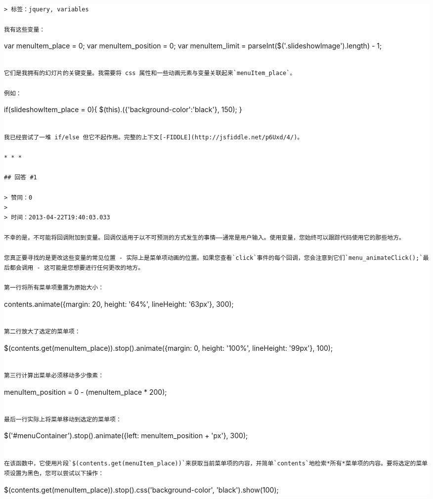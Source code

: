 ```
> 标签：jquery, variables

我有这些变量：

```
var menuItem_place = 0;
var menuItem_position = 0;
var menuItem_limit = parseInt($('.slideshowImage').length) - 1; 
```

它们是我拥有的幻灯片的关键变量。我需要将 css 属性和一些动画元素与变量关联起来`menuItem_place`。

例如：

```
if(slideshowItem_place = 0){
  $(this).({'background-color':'black'}, 150);
} 
```

我已经尝试了一堆 if/else 但它不起作用。完整的上下文[-FIDDLE](http://jsfiddle.net/p6Uxd/4/)。

* * *

## 回答 #1

> 赞同：0
> 
> 时间：2013-04-22T19:40:03.033

不幸的是，不可能将回调附加到变量。回调仅适用于以不可预测的方式发生的事情——通常是用户输入。使用变量，您始终可以跟踪代码使用它的那些地方。

您真正要寻找的是更改这些变量的常见位置 - 实际上是菜单项动画的位置。如果您查看`click`事件的每个回调，您会注意到它们`menu_animateClick();`最后都会调用 - 这可能是您想要进行任何更改的地方。

第一行将所有菜单项重置为原始大小：

```
contents.animate({margin: 20, height: '64%', lineHeight: '63px'}, 300); 
```

第二行放大了选定的菜单项：

```
$(contents.get(menuItem_place)).stop().animate({margin: 0, height: '100%', lineHeight: '99px'}, 100); 
```

第三行计算出菜单必须移动多少像素：

```
menuItem_position = 0 - (menuItem_place * 200); 
```

最后一行实际上将菜单移动到选定的菜单项：

```
$('#menuContainer').stop().animate({left: menuItem_position + 'px'}, 300); 
```

在该函数中，它使用片段`$(contents.get(menuItem_place))`来获取当前菜单项的内容，并简单`contents`地检索*所有*菜单项的内容。要将选定的菜单项设置为黑色，您可以尝试以下操作：

```
$(contents.get(menuItem_place)).stop().css('background-color', 'black').show(100); 
```
```